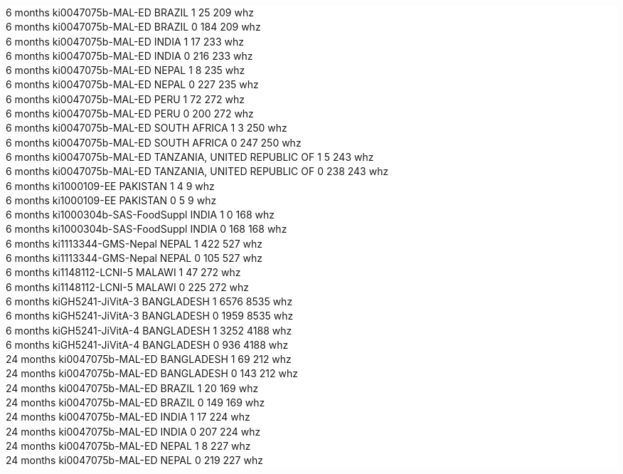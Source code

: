 6 months    ki0047075b-MAL-ED          BRAZIL                         1                 25    209  whz              
6 months    ki0047075b-MAL-ED          BRAZIL                         0                184    209  whz              
6 months    ki0047075b-MAL-ED          INDIA                          1                 17    233  whz              
6 months    ki0047075b-MAL-ED          INDIA                          0                216    233  whz              
6 months    ki0047075b-MAL-ED          NEPAL                          1                  8    235  whz              
6 months    ki0047075b-MAL-ED          NEPAL                          0                227    235  whz              
6 months    ki0047075b-MAL-ED          PERU                           1                 72    272  whz              
6 months    ki0047075b-MAL-ED          PERU                           0                200    272  whz              
6 months    ki0047075b-MAL-ED          SOUTH AFRICA                   1                  3    250  whz              
6 months    ki0047075b-MAL-ED          SOUTH AFRICA                   0                247    250  whz              
6 months    ki0047075b-MAL-ED          TANZANIA, UNITED REPUBLIC OF   1                  5    243  whz              
6 months    ki0047075b-MAL-ED          TANZANIA, UNITED REPUBLIC OF   0                238    243  whz              
6 months    ki1000109-EE               PAKISTAN                       1                  4      9  whz              
6 months    ki1000109-EE               PAKISTAN                       0                  5      9  whz              
6 months    ki1000304b-SAS-FoodSuppl   INDIA                          1                  0    168  whz              
6 months    ki1000304b-SAS-FoodSuppl   INDIA                          0                168    168  whz              
6 months    ki1113344-GMS-Nepal        NEPAL                          1                422    527  whz              
6 months    ki1113344-GMS-Nepal        NEPAL                          0                105    527  whz              
6 months    ki1148112-LCNI-5           MALAWI                         1                 47    272  whz              
6 months    ki1148112-LCNI-5           MALAWI                         0                225    272  whz              
6 months    kiGH5241-JiVitA-3          BANGLADESH                     1               6576   8535  whz              
6 months    kiGH5241-JiVitA-3          BANGLADESH                     0               1959   8535  whz              
6 months    kiGH5241-JiVitA-4          BANGLADESH                     1               3252   4188  whz              
6 months    kiGH5241-JiVitA-4          BANGLADESH                     0                936   4188  whz              
24 months   ki0047075b-MAL-ED          BANGLADESH                     1                 69    212  whz              
24 months   ki0047075b-MAL-ED          BANGLADESH                     0                143    212  whz              
24 months   ki0047075b-MAL-ED          BRAZIL                         1                 20    169  whz              
24 months   ki0047075b-MAL-ED          BRAZIL                         0                149    169  whz              
24 months   ki0047075b-MAL-ED          INDIA                          1                 17    224  whz              
24 months   ki0047075b-MAL-ED          INDIA                          0                207    224  whz              
24 months   ki0047075b-MAL-ED          NEPAL                          1                  8    227  whz              
24 months   ki0047075b-MAL-ED          NEPAL                          0                219    227  whz              